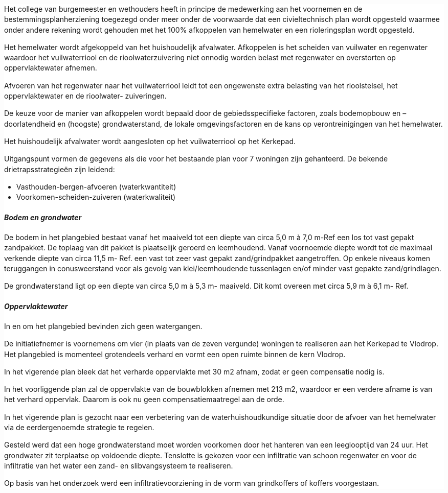 Het college van burgemeester en wethouders heeft in principe de medewerking aan het voornemen en de bestemmingsplanherziening toegezegd onder meer onder de voorwaarde dat een civieltechnisch plan wordt opgesteld waarmee onder andere rekening wordt gehouden met het 100% afkoppelen van hemelwater en een rioleringsplan wordt opgesteld.

Het hemelwater wordt afgekoppeld van het huishoudelijk afvalwater. Afkoppelen is het scheiden van vuilwater en regenwater waardoor het vuilwaterriool en de rioolwaterzuivering niet onnodig worden belast met regenwater en overstorten op oppervlaktewater afnemen.

Afvoeren van het regenwater naar het vuilwaterriool leidt tot een ongewenste extra belasting van het rioolstelsel, het oppervlaktewater en de rioolwater- zuiveringen.

De keuze voor de manier van afkoppelen wordt bepaald door de gebiedsspecifieke factoren, zoals bodemopbouw en –doorlatendheid en (hoogste) grondwaterstand, de lokale omgevingsfactoren en de kans op verontreinigingen van het hemelwater.

Het huishoudelijk afvalwater wordt aangesloten op het vuilwaterriool op het Kerkepad.

Uitgangspunt vormen de gegevens als die voor het bestaande plan voor 7 woningen zijn gehanteerd. De bekende drietrapsstrategieën zijn leidend:

- Vasthouden-bergen-afvoeren (waterkwantiteit)
- Voorkomen-scheiden-zuiveren (waterkwaliteit)

#### *Bodem en grondwater*

De bodem in het plangebied bestaat vanaf het maaiveld tot een diepte van circa 5,0 m à 7,0 m-Ref een los tot vast gepakt zandpakket. De toplaag van dit pakket is plaatselijk geroerd en leemhoudend. Vanaf voornoemde diepte wordt tot de maximaal verkende diepte van circa 11,5 m- Ref. een vast tot zeer vast gepakt zand/grindpakket aangetroffen. Op enkele niveaus komen teruggangen in conusweerstand voor als gevolg van klei/leemhoudende tussenlagen en/of minder vast gepakte zand/grindlagen.

De grondwaterstand ligt op een diepte van circa 5,0 m à 5,3 m- maaiveld. Dit komt overeen met circa 5,9 m à 6,1 m- Ref.

#### *Oppervlaktewater*

In en om het plangebied bevinden zich geen watergangen.

De initiatiefnemer is voornemens om vier (in plaats van de zeven vergunde) woningen te realiseren aan het Kerkepad te Vlodrop. Het plangebied is momenteel grotendeels verhard en vormt een open ruimte binnen de kern Vlodrop.

In het vigerende plan bleek dat het verharde oppervlakte met 30 m2 afnam, zodat er geen compensatie nodig is.

In het voorliggende plan zal de oppervlakte van de bouwblokken afnemen met 213 m2, waardoor er een verdere afname is van het verhard oppervlak. Daarom is ook nu geen compensatiemaatregel aan de orde.

In het vigerende plan is gezocht naar een verbetering van de waterhuishoudkundige situatie door de afvoer van het hemelwater via de eerdergenoemde strategie te regelen.

Gesteld werd dat een hoge grondwaterstand moet worden voorkomen door het hanteren van een leeglooptijd van 24 uur. Het grondwater zit terplaatse op voldoende diepte. Tenslotte is gekozen voor een infiltratie van schoon regenwater en voor de infiltratie van het water een zand- en slibvangsysteem te realiseren.

Op basis van het onderzoek werd een infiltratievoorziening in de vorm van grindkoffers of koffers voorgestaan.

